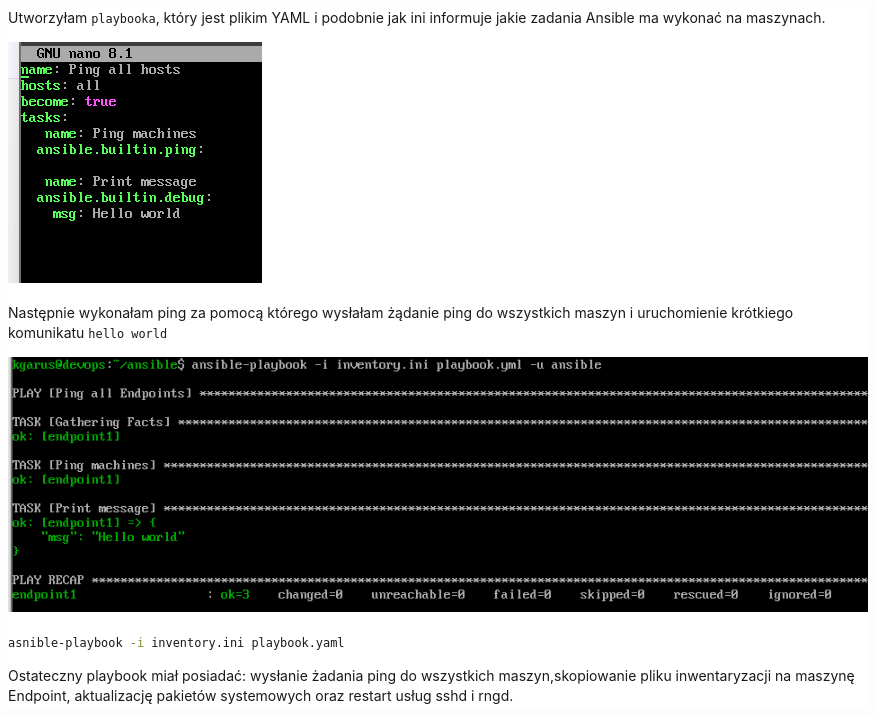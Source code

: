 Utworzyłam `playbooka`, który jest plikim YAML i podobnie jak ini informuje jakie zadania Ansible ma wykonać na maszynach.

![alt text](<Zrzut ekranu 2025-06-13 140024.png>)

Następnie wykonałam ping za pomocą którego wysłałam żądanie ping do wszystkich maszyn i uruchomienie krótkiego komunikatu `hello world`

![alt text](<Zrzut ekranu 2025-06-13 142057.png>)

```bash
asnible-playbook -i inventory.ini playbook.yaml
```

Ostateczny playbook miał posiadać: wysłanie żadania ping do wszystkich maszyn,skopiowanie pliku inwentaryzacji na maszynę Endpoint, aktualizację pakietów systemowych oraz restart usług sshd i rngd.
